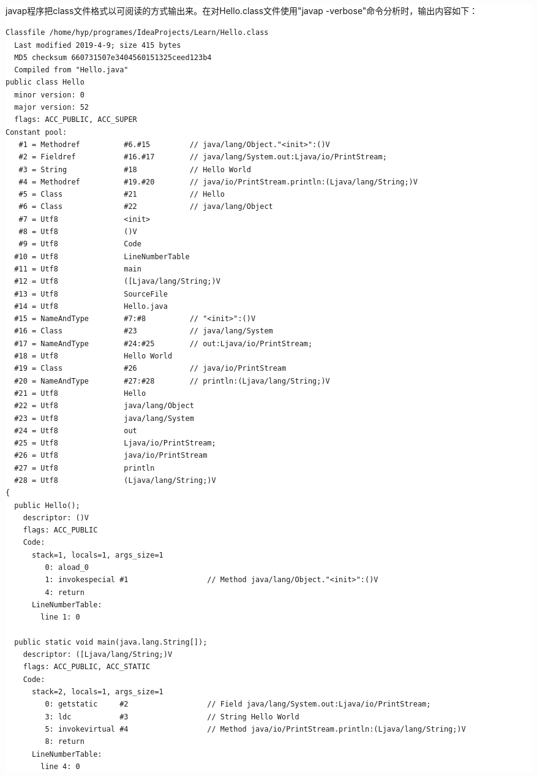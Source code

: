 javap程序把class文件格式以可阅读的方式输出来。在对Hello.class文件使用"javap -verbose"命令分析时，输出内容如下：


```
Classfile /home/hyp/programes/IdeaProjects/Learn/Hello.class
  Last modified 2019-4-9; size 415 bytes
  MD5 checksum 660731507e3404560151325ceed123b4
  Compiled from "Hello.java"
public class Hello
  minor version: 0
  major version: 52
  flags: ACC_PUBLIC, ACC_SUPER
Constant pool:
   #1 = Methodref          #6.#15         // java/lang/Object."<init>":()V
   #2 = Fieldref           #16.#17        // java/lang/System.out:Ljava/io/PrintStream;
   #3 = String             #18            // Hello World
   #4 = Methodref          #19.#20        // java/io/PrintStream.println:(Ljava/lang/String;)V
   #5 = Class              #21            // Hello
   #6 = Class              #22            // java/lang/Object
   #7 = Utf8               <init>
   #8 = Utf8               ()V
   #9 = Utf8               Code
  #10 = Utf8               LineNumberTable
  #11 = Utf8               main
  #12 = Utf8               ([Ljava/lang/String;)V
  #13 = Utf8               SourceFile
  #14 = Utf8               Hello.java
  #15 = NameAndType        #7:#8          // "<init>":()V
  #16 = Class              #23            // java/lang/System
  #17 = NameAndType        #24:#25        // out:Ljava/io/PrintStream;
  #18 = Utf8               Hello World
  #19 = Class              #26            // java/io/PrintStream
  #20 = NameAndType        #27:#28        // println:(Ljava/lang/String;)V
  #21 = Utf8               Hello
  #22 = Utf8               java/lang/Object
  #23 = Utf8               java/lang/System
  #24 = Utf8               out
  #25 = Utf8               Ljava/io/PrintStream;
  #26 = Utf8               java/io/PrintStream
  #27 = Utf8               println
  #28 = Utf8               (Ljava/lang/String;)V
{
  public Hello();
    descriptor: ()V
    flags: ACC_PUBLIC
    Code:
      stack=1, locals=1, args_size=1
         0: aload_0
         1: invokespecial #1                  // Method java/lang/Object."<init>":()V
         4: return
      LineNumberTable:
        line 1: 0

  public static void main(java.lang.String[]);
    descriptor: ([Ljava/lang/String;)V
    flags: ACC_PUBLIC, ACC_STATIC
    Code:
      stack=2, locals=1, args_size=1
         0: getstatic     #2                  // Field java/lang/System.out:Ljava/io/PrintStream;
         3: ldc           #3                  // String Hello World
         5: invokevirtual #4                  // Method java/io/PrintStream.println:(Ljava/lang/String;)V
         8: return
      LineNumberTable:
        line 4: 0
```